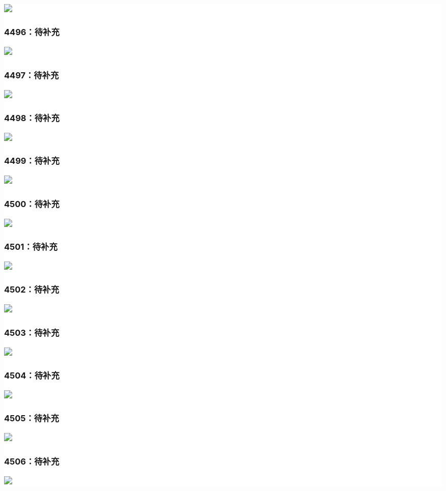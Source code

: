 ![](http://img.smyhvae.com/2021-jike-yellow-4495.jpeg)

### 4496：待补充

![](http://img.smyhvae.com/2021-jike-yellow-4496.jpeg)

### 4497：待补充

![](http://img.smyhvae.com/2021-jike-yellow-4497.jpeg)

### 4498：待补充

![](http://img.smyhvae.com/2021-jike-yellow-4498.jpeg)

### 4499：待补充

![](http://img.smyhvae.com/2021-jike-yellow-4499.jpeg)

### 4500：待补充

![](http://img.smyhvae.com/2021-jike-yellow-4500.jpeg)

### 4501：待补充

![](http://img.smyhvae.com/2021-jike-yellow-4501.jpeg)

### 4502：待补充

![](http://img.smyhvae.com/2021-jike-yellow-4502.jpeg)

### 4503：待补充

![](http://img.smyhvae.com/2021-jike-yellow-4503.jpeg)

### 4504：待补充

![](http://img.smyhvae.com/2021-jike-yellow-4504.jpeg)

### 4505：待补充

![](http://img.smyhvae.com/2021-jike-yellow-4505.jpeg)

### 4506：待补充

![](http://img.smyhvae.com/2021-jike-yellow-4506.jpeg)
